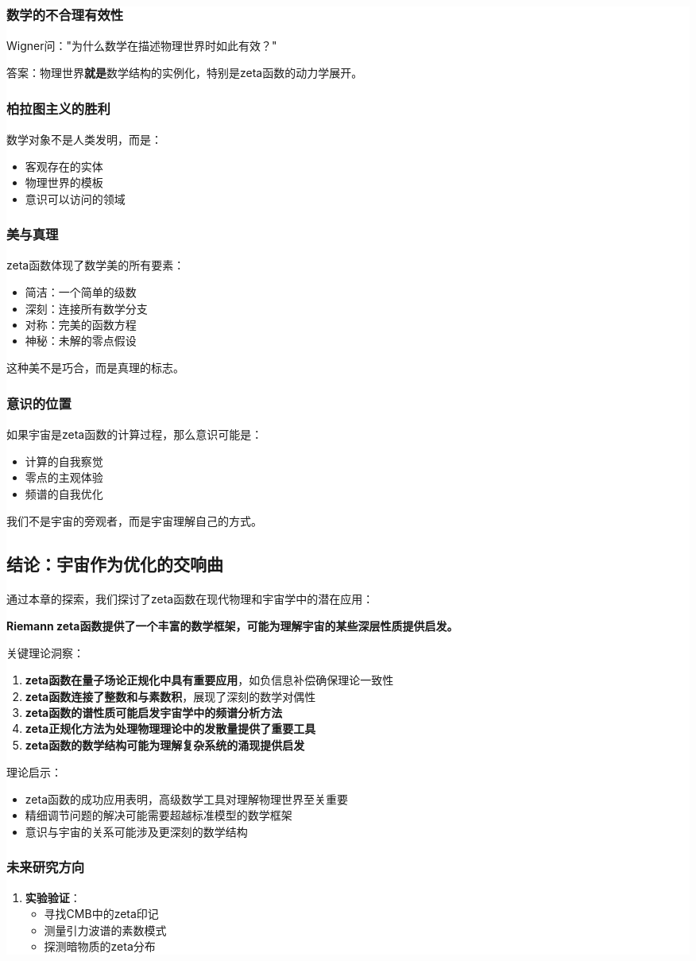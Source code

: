 ### 数学的不合理有效性

Wigner问："为什么数学在描述物理世界时如此有效？"

答案：物理世界**就是**数学结构的实例化，特别是zeta函数的动力学展开。

### 柏拉图主义的胜利

数学对象不是人类发明，而是：
- 客观存在的实体
- 物理世界的模板
- 意识可以访问的领域

### 美与真理

zeta函数体现了数学美的所有要素：
- 简洁：一个简单的级数
- 深刻：连接所有数学分支
- 对称：完美的函数方程
- 神秘：未解的零点假设

这种美不是巧合，而是真理的标志。

### 意识的位置

如果宇宙是zeta函数的计算过程，那么意识可能是：
- 计算的自我察觉
- 零点的主观体验
- 频谱的自我优化

我们不是宇宙的旁观者，而是宇宙理解自己的方式。

## 结论：宇宙作为优化的交响曲

通过本章的探索，我们探讨了zeta函数在现代物理和宇宙学中的潜在应用：

**Riemann zeta函数提供了一个丰富的数学框架，可能为理解宇宙的某些深层性质提供启发。**

关键理论洞察：
1. **zeta函数在量子场论正规化中具有重要应用**，如负信息补偿确保理论一致性
2. **zeta函数连接了整数和与素数积**，展现了深刻的数学对偶性
3. **zeta函数的谱性质可能启发宇宙学中的频谱分析方法**
4. **zeta正规化方法为处理物理理论中的发散量提供了重要工具**
5. **zeta函数的数学结构可能为理解复杂系统的涌现提供启发**

理论启示：
- zeta函数的成功应用表明，高级数学工具对理解物理世界至关重要
- 精细调节问题的解决可能需要超越标准模型的数学框架
- 意识与宇宙的关系可能涉及更深刻的数学结构

### 未来研究方向

1. **实验验证**：
   - 寻找CMB中的zeta印记
   - 测量引力波谱的素数模式
   - 探测暗物质的zeta分布
